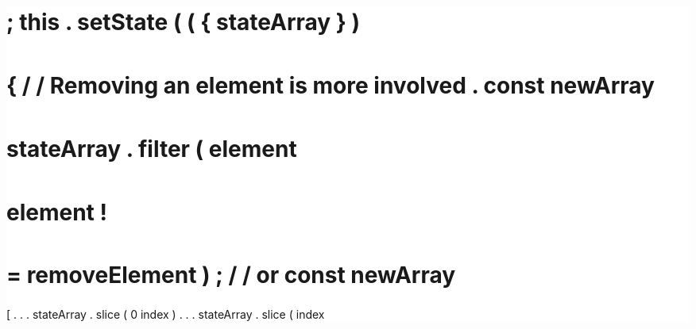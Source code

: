 ;
this
.
setState
(
(
{
stateArray
}
)
=
>
{
/
/
Removing
an
element
is
more
involved
.
const
newArray
=
stateArray
.
filter
(
element
=
>
element
!
=
=
removeElement
)
;
/
/
or
const
newArray
=
[
.
.
.
stateArray
.
slice
(
0
index
)
.
.
.
stateArray
.
slice
(
index